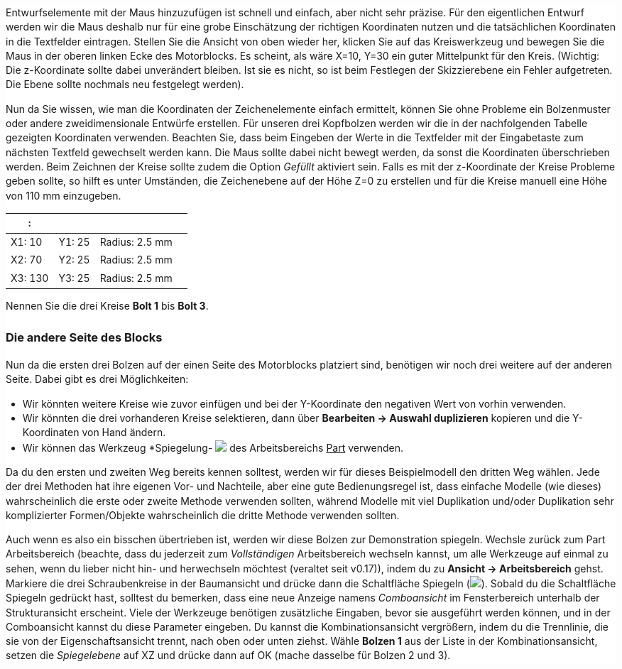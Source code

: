 Entwurfselemente mit der Maus hinzuzufügen ist schnell und einfach, aber nicht sehr präzise. Für den eigentlichen Entwurf werden wir die Maus deshalb nur für eine grobe Einschätzung der richtigen Koordinaten nutzen und die tatsächlichen Koordinaten in die Textfelder eintragen. Stellen Sie die Ansicht von oben wieder her, klicken Sie auf das Kreiswerkzeug und bewegen Sie die Maus in der oberen linken Ecke des Motorblocks. Es scheint, als wäre X=10, Y=30 ein guter Mittelpunkt für den Kreis. (Wichtig: Die z-Koordinate sollte dabei unverändert bleiben. Ist sie es nicht, so ist beim Festlegen der Skizzierebene ein Fehler aufgetreten. Die Ebene sollte nochmals neu festgelegt werden).

Nun da Sie wissen, wie man die Koordinaten der Zeichenelemente einfach ermittelt, können Sie ohne Probleme ein Bolzenmuster oder andere zweidimensionale Entwürfe erstellen. Für unseren drei Kopfbolzen werden wir die in der nachfolgenden Tabelle gezeigten Koordinaten verwenden. Beachten Sie, dass beim Eingeben der Werte in die Textfelder mit der Eingabetaste zum nächsten Textfeld gewechselt werden kann. Die Maus sollte dabei nicht bewegt werden, da sonst die Koordinaten überschrieben werden. Beim Zeichnen der Kreise sollte zudem die Option _Gefüllt_ aktiviert sein. Falls es mit der z-Koordinate der Kreise Probleme geben sollte, so hilft es unter Umständen, die Zeichenebene auf der Höhe Z=0 zu erstellen und für die Kreise manuell eine Höhe von 110 mm einzugeben.

| :       |        |                |     |
| ------- | ------ | -------------- | --- |
| X1: 10  | Y1: 25 | Radius: 2.5 mm |
| X2: 70  | Y2: 25 | Radius: 2.5 mm |
| X3: 130 | Y3: 25 | Radius: 2.5 mm |

Nennen Sie die drei Kreise **Bolt 1** bis **Bolt 3**.

### Die andere Seite des Blocks

Nun da die ersten drei Bolzen auf der einen Seite des Motorblocks platziert sind, benötigen wir noch drei weitere auf der anderen Seite. Dabei gibt es drei Möglichkeiten:

- Wir könnten weitere Kreise wie zuvor einfügen und bei der Y-Koordinate den negativen Wert von vorhin verwenden.
- Wir könnten die drei vorhanderen Kreise selektieren, dann über **Bearbeiten → Auswahl duplizieren** kopieren und die Y-Koordinaten von Hand ändern.
- Wir können das Werkzeug \*Spiegelung- ![](/images/Part_Mirror.png) des Arbeitsbereichs [Part](/Part_Workbench/de "Part Workbench/de") verwenden.

Da du den ersten und zweiten Weg bereits kennen solltest, werden wir für dieses Beispielmodell den dritten Weg wählen. Jede der drei Methoden hat ihre eigenen Vor- und Nachteile, aber eine gute Bedienungsregel ist, dass einfache Modelle (wie dieses) wahrscheinlich die erste oder zweite Methode verwenden sollten, während Modelle mit viel Duplikation und/oder Duplikation sehr komplizierter Formen/Objekte wahrscheinlich die dritte Methode verwenden sollten.

Auch wenn es also ein bisschen übertrieben ist, werden wir diese Bolzen zur Demonstration spiegeln. Wechsle zurück zum Part Arbeitsbereich (beachte, dass du jederzeit zum _Vollständigen_ Arbeitsbereich wechseln kannst, um alle Werkzeuge auf einmal zu sehen, wenn du lieber nicht hin- und herwechseln möchtest (veraltet seit v0.17)), indem du zu **Ansicht → Arbeitsbereich** gehst. Markiere die drei Schraubenkreise in der Baumansicht und drücke dann die Schaltfläche Spiegeln (![](/images/Part_Mirror.svg)). Sobald du die Schaltfläche Spiegeln gedrückt hast, solltest du bemerken, dass eine neue Anzeige namens _Comboansicht_ im Fensterbereich unterhalb der Strukturansicht erscheint. Viele der Werkzeuge benötigen zusätzliche Eingaben, bevor sie ausgeführt werden können, und in der Comboansicht kannst du diese Parameter eingeben. Du kannst die Kombinationsansicht vergrößern, indem du die Trennlinie, die sie von der Eigenschaftsansicht trennt, nach oben oder unten ziehst. Wähle **Bolzen 1** aus der Liste in der Kombinationsansicht, setzen die _Spiegelebene_ auf XZ und drücke dann auf OK (mache dasselbe für Bolzen 2 und 3).
